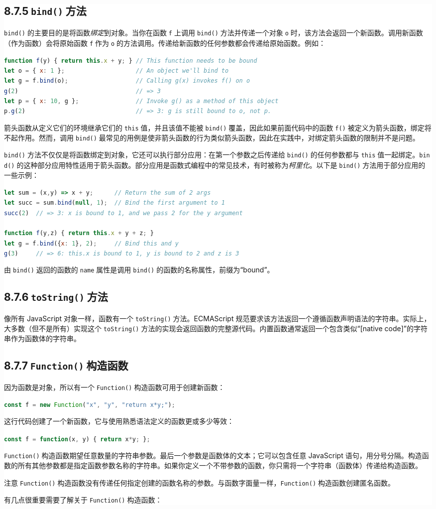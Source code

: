 ## 8.7.5 `bind()` 方法

`bind()` 的主要目的是将函数*绑定*到对象。当你在函数 `f` 上调用 `bind()` 方法并传递一个对象 `o` 时，该方法会返回一个新函数。调用新函数（作为函数）会将原始函数 `f` 作为 `o` 的方法调用。传递给新函数的任何参数都会传递给原始函数。例如：

```js
function f(y) { return this.x + y; } // This function needs to be bound
let o = { x: 1 };                    // An object we'll bind to
let g = f.bind(o);                   // Calling g(x) invokes f() on o
g(2)                                 // => 3
let p = { x: 10, g };                // Invoke g() as a method of this object
p.g(2)                               // => 3: g is still bound to o, not p.
```

箭头函数从定义它们的环境继承它们的 `this` 值，并且该值不能被 `bind()` 覆盖，因此如果前面代码中的函数 `f()` 被定义为箭头函数，绑定将不起作用。然而，调用 `bind()` 最常见的用例是使非箭头函数的行为类似箭头函数，因此在实践中，对绑定箭头函数的限制并不是问题。

`bind()` 方法不仅仅是将函数绑定到对象，它还可以执行部分应用：在第一个参数之后传递给 `bind()` 的任何参数都与 `this` 值一起绑定。`bind()` 的这种部分应用特性适用于箭头函数。部分应用是函数式编程中的常见技术，有时被称为*柯里化*。以下是 `bind()` 方法用于部分应用的一些示例：

```js
let sum = (x,y) => x + y;      // Return the sum of 2 args
let succ = sum.bind(null, 1);  // Bind the first argument to 1
succ(2)  // => 3: x is bound to 1, and we pass 2 for the y argument

function f(y,z) { return this.x + y + z; }
let g = f.bind({x: 1}, 2);     // Bind this and y
g(3)     // => 6: this.x is bound to 1, y is bound to 2 and z is 3
```

由 `bind()` 返回的函数的 `name` 属性是调用 `bind()` 的函数的名称属性，前缀为“bound”。

## 8.7.6 `toString()` 方法

像所有 JavaScript 对象一样，函数有一个 `toString()` 方法。ECMAScript 规范要求该方法返回一个遵循函数声明语法的字符串。实际上，大多数（但不是所有）实现这个 `toString()` 方法的实现会返回函数的完整源代码。内置函数通常返回一个包含类似“[native code]”的字符串作为函数体的字符串。

## 8.7.7 `Function()` 构造函数

因为函数是对象，所以有一个 `Function()` 构造函数可用于创建新函数：

```js
const f = new Function("x", "y", "return x*y;");
```

这行代码创建了一个新函数，它与使用熟悉语法定义的函数更或多少等效：

```js
const f = function(x, y) { return x*y; };
```

`Function()` 构造函数期望任意数量的字符串参数。最后一个参数是函数体的文本；它可以包含任意 JavaScript 语句，用分号分隔。构造函数的所有其他参数都是指定函数参数名称的字符串。如果你定义一个不带参数的函数，你只需将一个字符串（函数体）传递给构造函数。

注意 `Function()` 构造函数没有传递任何指定创建的函数名称的参数。与函数字面量一样，`Function()` 构造函数创建匿名函数。

有几点很重要需要了解关于 `Function()` 构造函数：
